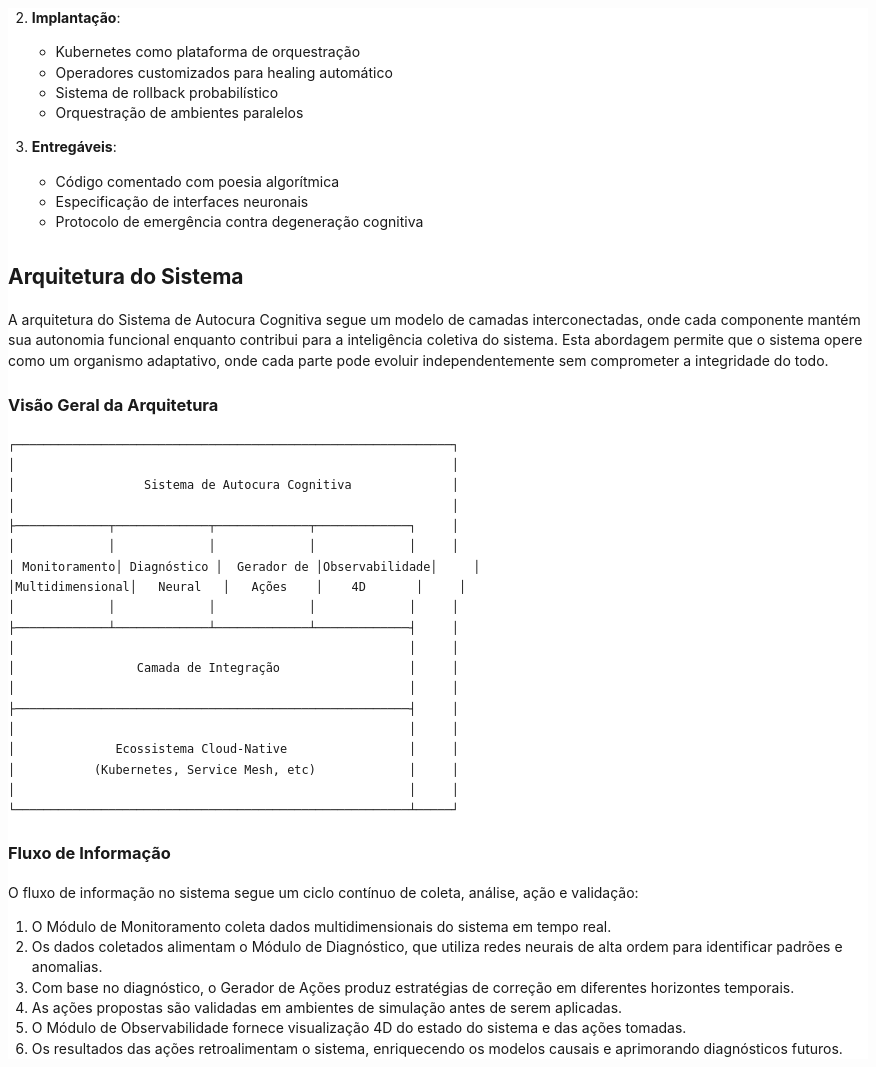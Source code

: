 2. **Implantação**:
   - Kubernetes como plataforma de orquestração
   - Operadores customizados para healing automático
   - Sistema de rollback probabilístico
   - Orquestração de ambientes paralelos

3. **Entregáveis**:
   - Código comentado com poesia algorítmica
   - Especificação de interfaces neuronais
   - Protocolo de emergência contra degeneração cognitiva

## Arquitetura do Sistema

A arquitetura do Sistema de Autocura Cognitiva segue um modelo de camadas interconectadas, onde cada componente mantém sua autonomia funcional enquanto contribui para a inteligência coletiva do sistema. Esta abordagem permite que o sistema opere como um organismo adaptativo, onde cada parte pode evoluir independentemente sem comprometer a integridade do todo.

### Visão Geral da Arquitetura

```
┌─────────────────────────────────────────────────────────────┐
│                                                             │
│                  Sistema de Autocura Cognitiva              │
│                                                             │
├─────────────┬─────────────┬─────────────┬─────────────┐     │
│             │             │             │             │     │
│ Monitoramento│ Diagnóstico │  Gerador de │Observabilidade│     │
│Multidimensional│   Neural   │   Ações    │    4D       │     │
│             │             │             │             │     │
├─────────────┴─────────────┴─────────────┴─────────────┤     │
│                                                       │     │
│                 Camada de Integração                  │     │
│                                                       │     │
├───────────────────────────────────────────────────────┤     │
│                                                       │     │
│              Ecossistema Cloud-Native                 │     │
│           (Kubernetes, Service Mesh, etc)             │     │
│                                                       │     │
└───────────────────────────────────────────────────────┴─────┘
```

### Fluxo de Informação

O fluxo de informação no sistema segue um ciclo contínuo de coleta, análise, ação e validação:

1. O Módulo de Monitoramento coleta dados multidimensionais do sistema em tempo real.
2. Os dados coletados alimentam o Módulo de Diagnóstico, que utiliza redes neurais de alta ordem para identificar padrões e anomalias.
3. Com base no diagnóstico, o Gerador de Ações produz estratégias de correção em diferentes horizontes temporais.
4. As ações propostas são validadas em ambientes de simulação antes de serem aplicadas.
5. O Módulo de Observabilidade fornece visualização 4D do estado do sistema e das ações tomadas.
6. Os resultados das ações retroalimentam o sistema, enriquecendo os modelos causais e aprimorando diagnósticos futuros.
